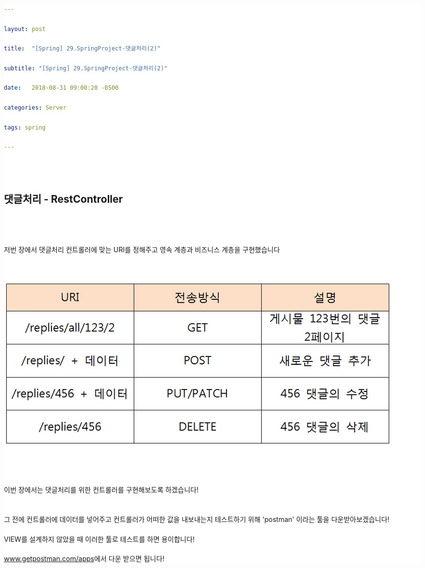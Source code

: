 ```yaml
---

layout: post

title:  "[Spring] 29.SpringProject-댓글처리(2)"

subtitle: "[Spring] 29.SpringProject-댓글처리(2)"

date:   2018-08-31 09:00:20 -0500

categories: Server

tags: spring

---
```


<br>
<br>

## 댓글처리 - RestController

<br>
<br>
<br>
저번 장에서 댓글처리 컨트롤러에 맞는 URI를 정해주고 영속 계층과 비즈니스 계층을 구현했습니다
<br>
<br>
<br>

![image](/image/Spring_image/Spring_image_124.png)

<br>
<br>
<br>
이번 장에서는 댓글처리를 위한 컨트롤러를 구현해보도록 하겠습니다!
<br>
<br>
<br>
그 전에 컨트롤러에 데이터를 넣어주고 컨트롤러가 어떠한 값을 내보내는지 테스트하기 위해 'postman' 이라는 툴을 다운받아보겠습니다!
<br>
<br>
VIEW를 설계하지 않았을 때 이러한 툴로 테스트를 하면 용이합니다!
<br>
<br>
<a href="https://www.getpostman.com/apps">www.getpostman.com/apps</a>에서 다운 받으면 됩니다!